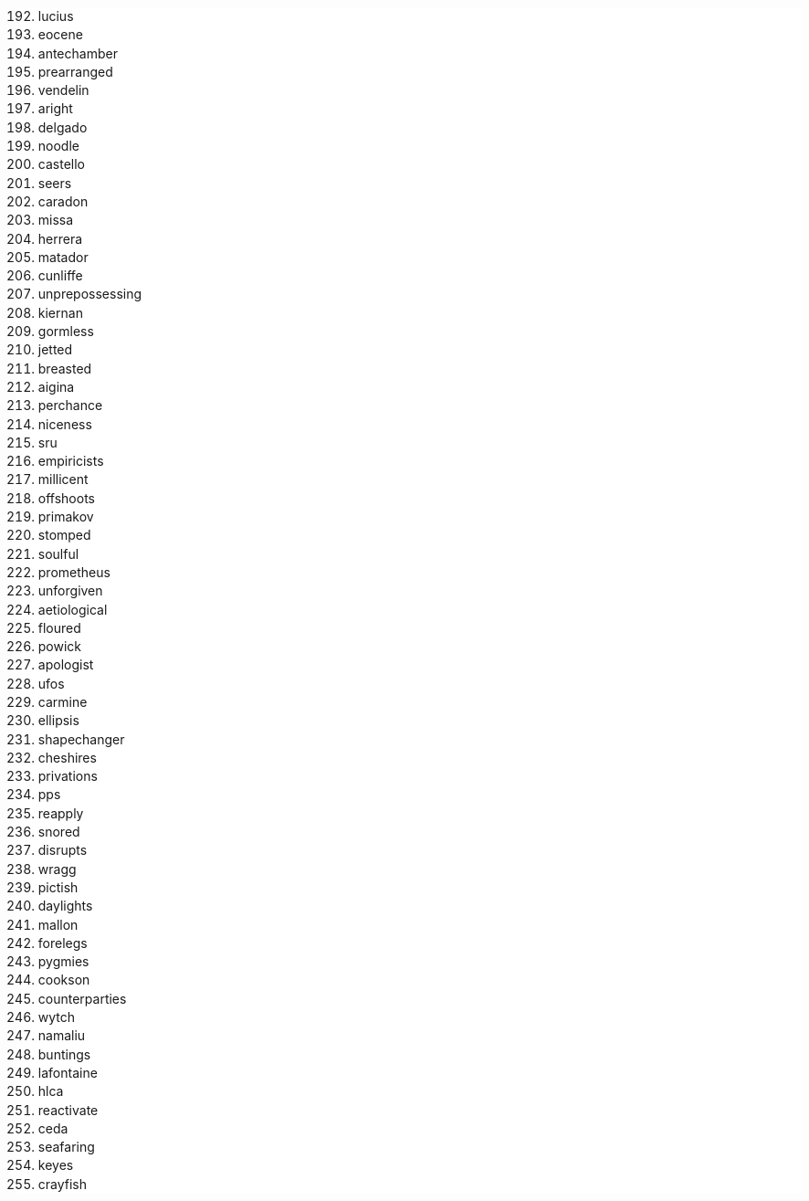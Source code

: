 192. lucius
193. eocene
194. antechamber
195. prearranged
196. vendelin
197. aright
198. delgado
199. noodle
200. castello
201. seers
202. caradon
203. missa
204. herrera
205. matador
206. cunliffe
207. unprepossessing
208. kiernan
209. gormless
210. jetted
211. breasted
212. aigina
213. perchance
214. niceness
215. sru
216. empiricists
217. millicent
218. offshoots
219. primakov
220. stomped
221. soulful
222. prometheus
223. unforgiven
224. aetiological
225. floured
226. powick
227. apologist
228. ufos
229. carmine
230. ellipsis
231. shapechanger
232. cheshires
233. privations
234. pps
235. reapply
236. snored
237. disrupts
238. wragg
239. pictish
240. daylights
241. mallon
242. forelegs
243. pygmies
244. cookson
245. counterparties
246. wytch
247. namaliu
248. buntings
249. lafontaine
250. hlca
251. reactivate
252. ceda
253. seafaring
254. keyes
255. crayfish